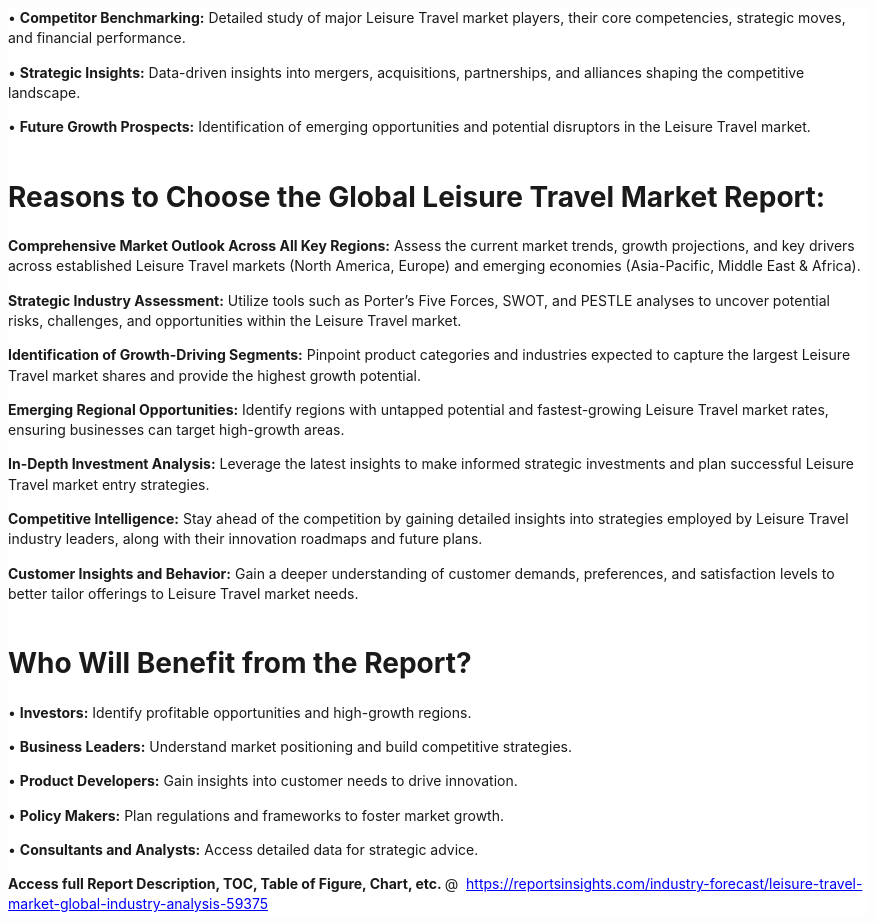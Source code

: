 • <strong>Competitor Benchmarking:</strong> Detailed study of major Leisure Travel market players, their core competencies, strategic moves, and financial performance.

• <strong>Strategic Insights:</strong> Data-driven insights into mergers, acquisitions, partnerships, and alliances shaping the competitive landscape.

• <strong>Future Growth Prospects:</strong> Identification of emerging opportunities and potential disruptors in the Leisure Travel market.

# <strong>Reasons to Choose the Global Leisure Travel Market Report:</strong>

<strong>Comprehensive Market Outlook Across All Key Regions:</strong>
Assess the current market trends, growth projections, and key drivers across established Leisure Travel markets (North America, Europe) and emerging economies (Asia-Pacific, Middle East & Africa).

<strong>Strategic Industry Assessment:</strong>
Utilize tools such as Porter’s Five Forces, SWOT, and PESTLE analyses to uncover potential risks, challenges, and opportunities within the Leisure Travel market.

<strong>Identification of Growth-Driving Segments:</strong>
Pinpoint product categories and industries expected to capture the largest Leisure Travel market shares and provide the highest growth potential.

<strong>Emerging Regional Opportunities:</strong>
Identify regions with untapped potential and fastest-growing Leisure Travel market rates, ensuring businesses can target high-growth areas.

<strong>In-Depth Investment Analysis:</strong>
Leverage the latest insights to make informed strategic investments and plan successful Leisure Travel market entry strategies.

<strong>Competitive Intelligence:</strong>
Stay ahead of the competition by gaining detailed insights into strategies employed by Leisure Travel industry leaders, along with their innovation roadmaps and future plans.

<strong>Customer Insights and Behavior:</strong>
Gain a deeper understanding of customer demands, preferences, and satisfaction levels to better tailor offerings to Leisure Travel market needs.

# <strong>Who Will Benefit from the Report?</strong>

• <strong>Investors:</strong> Identify profitable opportunities and high-growth regions.

• <strong>Business Leaders:</strong> Understand market positioning and build competitive strategies.

• <strong>Product Developers:</strong> Gain insights into customer needs to drive innovation.

• <strong>Policy Makers:</strong> Plan regulations and frameworks to foster market growth.

• <strong>Consultants and Analysts:</strong> Access detailed data for strategic advice.
</ul>
<strong>Access full Report Description, TOC, Table of Figure, Chart, etc. </strong>@  <a href=https://reportsinsights.com/industry-forecast/leisure-travel-market-global-industry-analysis-59375 style=color:#0000ff;>https://reportsinsights.com/industry-forecast/leisure-travel-market-global-industry-analysis-59375</a></font>
